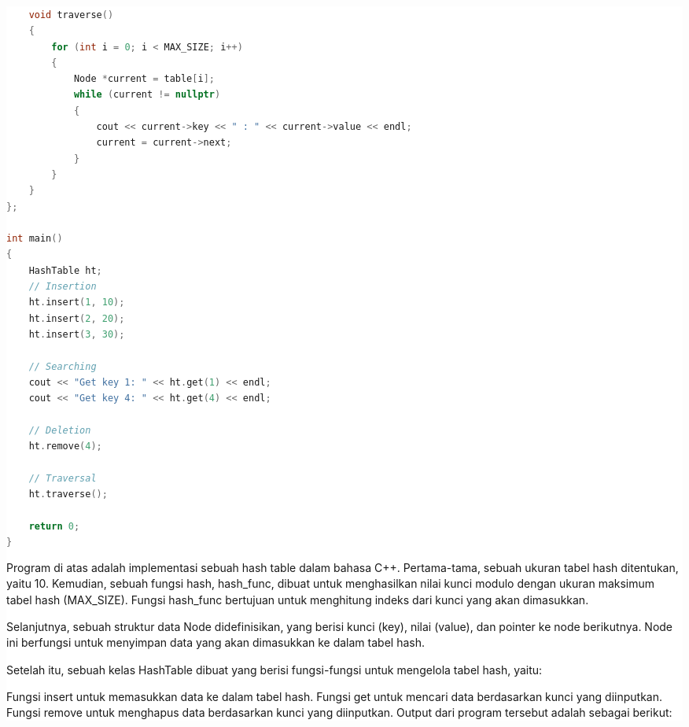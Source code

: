 ```C++
    void traverse()
    {
        for (int i = 0; i < MAX_SIZE; i++)
        {
            Node *current = table[i];
            while (current != nullptr)
            {
                cout << current->key << " : " << current->value << endl;
                current = current->next;
            }
        }
    }
};

int main()
{
    HashTable ht;
    // Insertion
    ht.insert(1, 10);
    ht.insert(2, 20);
    ht.insert(3, 30);

    // Searching
    cout << "Get key 1: " << ht.get(1) << endl;
    cout << "Get key 4: " << ht.get(4) << endl;

    // Deletion
    ht.remove(4);

    // Traversal
    ht.traverse();

    return 0;
}
```

Program di atas adalah implementasi sebuah hash table dalam bahasa C++. Pertama-tama, sebuah ukuran tabel hash ditentukan, yaitu 10. Kemudian, sebuah fungsi hash, hash_func, dibuat untuk menghasilkan nilai kunci modulo dengan ukuran maksimum tabel hash (MAX_SIZE). Fungsi hash_func bertujuan untuk menghitung indeks dari kunci yang akan dimasukkan.

Selanjutnya, sebuah struktur data Node didefinisikan, yang berisi kunci (key), nilai (value), dan pointer ke node berikutnya. Node ini berfungsi untuk menyimpan data yang akan dimasukkan ke dalam tabel hash.

Setelah itu, sebuah kelas HashTable dibuat yang berisi fungsi-fungsi untuk mengelola tabel hash, yaitu:

Fungsi insert untuk memasukkan data ke dalam tabel hash.
Fungsi get untuk mencari data berdasarkan kunci yang diinputkan.
Fungsi remove untuk menghapus data berdasarkan kunci yang diinputkan.
Output dari program tersebut adalah sebagai berikut:
